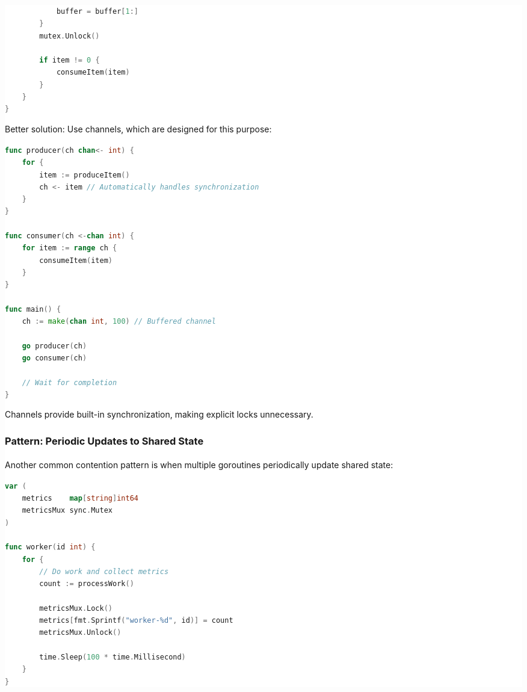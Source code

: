 ```go
            buffer = buffer[1:]
        }
        mutex.Unlock()
      
        if item != 0 {
            consumeItem(item)
        }
    }
}
```

Better solution: Use channels, which are designed for this purpose:

```go
func producer(ch chan<- int) {
    for {
        item := produceItem()
        ch <- item // Automatically handles synchronization
    }
}

func consumer(ch <-chan int) {
    for item := range ch {
        consumeItem(item)
    }
}

func main() {
    ch := make(chan int, 100) // Buffered channel
  
    go producer(ch)
    go consumer(ch)
  
    // Wait for completion
}
```

Channels provide built-in synchronization, making explicit locks unnecessary.

### Pattern: Periodic Updates to Shared State

Another common contention pattern is when multiple goroutines periodically update shared state:

```go
var (
    metrics    map[string]int64
    metricsMux sync.Mutex
)

func worker(id int) {
    for {
        // Do work and collect metrics
        count := processWork()
      
        metricsMux.Lock()
        metrics[fmt.Sprintf("worker-%d", id)] = count
        metricsMux.Unlock()
      
        time.Sleep(100 * time.Millisecond)
    }
}
```
